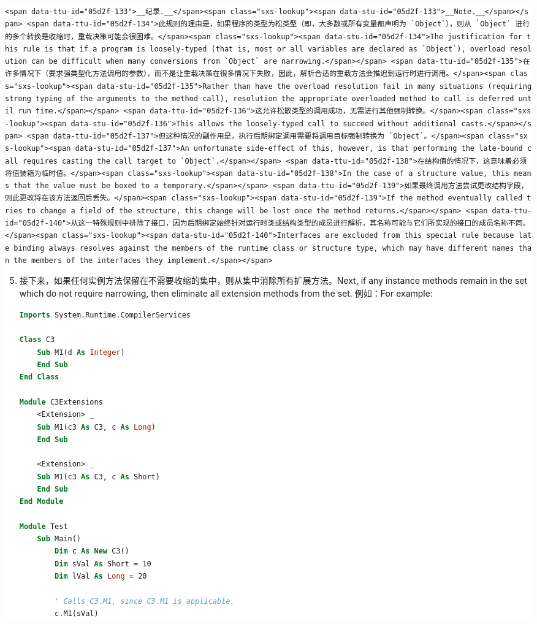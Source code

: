     <span data-ttu-id="05d2f-133">__纪录.__</span><span class="sxs-lookup"><span data-stu-id="05d2f-133">__Note.__</span></span> <span data-ttu-id="05d2f-134">此规则的理由是，如果程序的类型为松类型（即，大多数或所有变量都声明为 `Object`），则从 `Object` 进行的多个转换是收缩时，重载决策可能会很困难。</span><span class="sxs-lookup"><span data-stu-id="05d2f-134">The justification for this rule is that if a program is loosely-typed (that is, most or all variables are declared as `Object`), overload resolution can be difficult when many conversions from `Object` are narrowing.</span></span> <span data-ttu-id="05d2f-135">在许多情况下（要求强类型化方法调用的参数），而不是让重载决策在很多情况下失败，因此，解析合适的重载方法会推迟到运行时进行调用。</span><span class="sxs-lookup"><span data-stu-id="05d2f-135">Rather than have the overload resolution fail in many situations (requiring strong typing of the arguments to the method call), resolution the appropriate overloaded method to call is deferred until run time.</span></span> <span data-ttu-id="05d2f-136">这允许松散类型的调用成功，无需进行其他强制转换。</span><span class="sxs-lookup"><span data-stu-id="05d2f-136">This allows the loosely-typed call to succeed without additional casts.</span></span> <span data-ttu-id="05d2f-137">但这种情况的副作用是，执行后期绑定调用需要将调用目标强制转换为 `Object`。</span><span class="sxs-lookup"><span data-stu-id="05d2f-137">An unfortunate side-effect of this, however, is that performing the late-bound call requires casting the call target to `Object`.</span></span> <span data-ttu-id="05d2f-138">在结构值的情况下，这意味着必须将值装箱为临时值。</span><span class="sxs-lookup"><span data-stu-id="05d2f-138">In the case of a structure value, this means that the value must be boxed to a temporary.</span></span> <span data-ttu-id="05d2f-139">如果最终调用方法尝试更改结构字段，则此更改将在该方法返回后丢失。</span><span class="sxs-lookup"><span data-stu-id="05d2f-139">If the method eventually called tries to change a field of the structure, this change will be lost once the method returns.</span></span> <span data-ttu-id="05d2f-140">从这一特殊规则中排除了接口，因为后期绑定始终针对运行时类或结构类型的成员进行解析，其名称可能与它们所实现的接口的成员名称不同。</span><span class="sxs-lookup"><span data-stu-id="05d2f-140">Interfaces are excluded from this special rule because late binding always resolves against the members of the runtime class or structure type, which may have different names than the members of the interfaces they implement.</span></span>

5.  <span data-ttu-id="05d2f-141">接下来，如果任何实例方法保留在不需要收缩的集中，则从集中消除所有扩展方法。</span><span class="sxs-lookup"><span data-stu-id="05d2f-141">Next, if any instance methods remain in the set which do not require narrowing, then eliminate all extension methods from the set.</span></span> <span data-ttu-id="05d2f-142">例如：</span><span class="sxs-lookup"><span data-stu-id="05d2f-142">For example:</span></span>

    ```vb
    Imports System.Runtime.CompilerServices

    Class C3
        Sub M1(d As Integer)
        End Sub
    End Class

    Module C3Extensions
        <Extension> _
        Sub M1(c3 As C3, c As Long)
        End Sub

        <Extension> _
        Sub M1(c3 As C3, c As Short)
        End Sub
    End Module

    Module Test
        Sub Main()
            Dim c As New C3()
            Dim sVal As Short = 10
            Dim lVal As Long = 20

            ' Calls C3.M1, since C3.M1 is applicable.
            c.M1(sVal)
